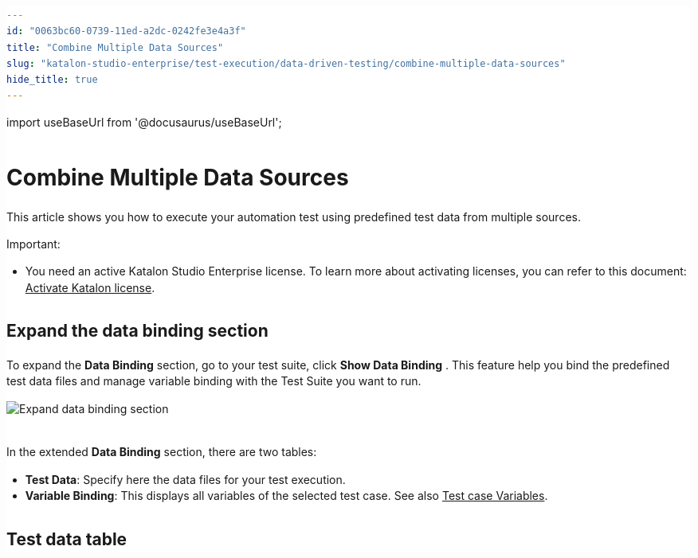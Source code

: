 ```yaml
---
id: "0063bc60-0739-11ed-a2dc-0242fe3e4a3f"
title: "Combine Multiple Data Sources"
slug: "katalon-studio-enterprise/test-execution/data-driven-testing/combine-multiple-data-sources"
hide_title: true
---
```

import useBaseUrl from '@docusaurus/useBaseUrl';


# <a id="id" class="anchor_top_offset"/><a id="ariaid-title1" class="anchor_top_offset"/>Combine Multiple Data Sources

<p xmlns="http://www.w3.org/1999/xhtml" className="p">This article shows you how to execute your automation test using   predefined test data from multiple sources.</p> 
<div xmlns="http://www.w3.org/1999/xhtml" className="note important note_important"><span className="note__title">Important:</span> 
  <ul className="ul"><li className="li"><p className="p">You need an active Katalon Studio Enterprise license. To
        learn more about activating licenses, you can refer to this
        document: <a className="xref" href="/docs/products-and-licenses/katalon-studio-enterprise-and-runtime-engine-licenses/activate-katalon-license#id_2">Activate
          Katalon license</a>.</p></li></ul>
</div>
    

## <a id="id_1" class="anchor_top_offset"/>Expand the data binding section

    
      
<p xmlns="http://www.w3.org/1999/xhtml" className="p">To expand the <strong className="ph b">Data Binding</strong> section, go to your   test suite, click <strong className="ph b">Show Data Binding</strong> . This feature   help you bind the predefined test data files and manage variable   binding with the Test Suite you want to run.</p> 
      
<p xmlns="http://www.w3.org/1999/xhtml" className="p">   <img className="image" src={useBaseUrl("https://github.com/katalon-studio/docs-images/raw/master/katalon-studio/docs/combine-multiple-data-sources/1-databinding.png")} alt="Expand data binding section" /><br /><br /> </p> 
      
<p xmlns="http://www.w3.org/1999/xhtml" className="p">In the extended <strong className="ph b">Data Binding</strong> section, there are   two tables:</p> 
      
<ul xmlns="http://www.w3.org/1999/xhtml" className="ul">   <li className="li">     <strong className="ph b">Test Data</strong>: Specify here the data files for     your test execution.</li>   <li className="li">     <strong className="ph b">Variable Binding</strong>: This displays all variables     of the selected test case. See also <a className="xref" href="/docs/katalon-studio-enterprise/test-execution/data-driven-testing/test-case-variables#id_2">Test       case Variables</a>.</li> </ul> 
    
  
    

## <a id="id_2" class="anchor_top_offset"/>Test data table

    
